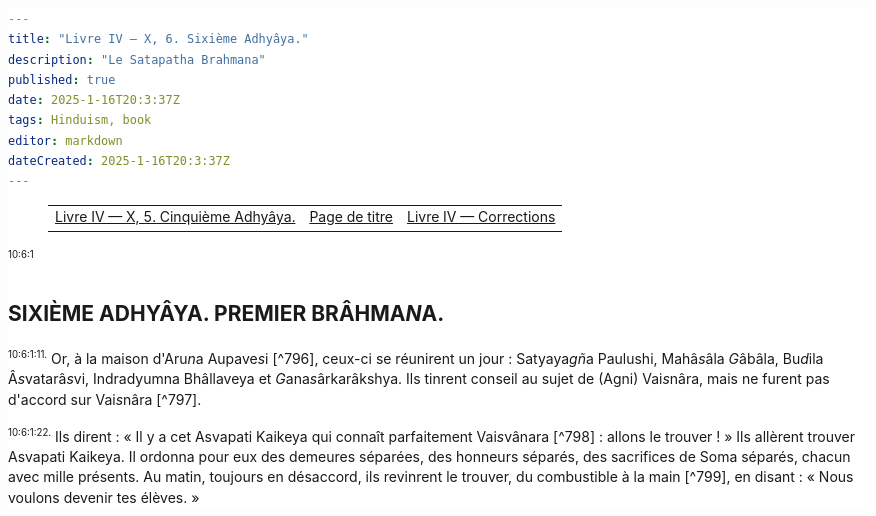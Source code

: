 ```yaml
---
title: "Livre IV — X, 6. Sixième Adhyâya."
description: "Le Satapatha Brahmana"
published: true
date: 2025-1-16T20:3:37Z
tags: Hinduism, book
editor: markdown
dateCreated: 2025-1-16T20:3:37Z
---
```


<figure class="table chapter-navigator">
  <table>
    <tbody>
      <tr>
        <td>
        <a href="/fr/book/Hinduism/The_Satapatha_Brahmana/Book_4_10_5">
          <span class="mdi mdi-arrow-left-drop-circle"></span><span class="pl-2">Livre IV — X, 5. Cinquième Adhyâya.</span>
        </a>
        </td>
        <td>
        <a href="/fr/book/Hinduism/The_Satapatha_Brahmana">
          <span class="mdi mdi-book-open-variant"></span><span class="pl-2">Page de titre</span>
        </a>
        </td>
        <td>
        <a href="/fr/book/Hinduism/The_Satapatha_Brahmana/Book_4_Corrections">
          <span class="pr-2">Livre IV — Corrections</span><span class="mdi mdi-arrow-right-drop-circle"></span>
        </a>
        </td>
      </tr>
    </tbody>
  </table>
</figure>

<span id="v10_6_1"><sup><small>10:6:1</small></sup></span>

## SIXIÈME ADHYÂYA. PREMIER BRÂHMA<i>N</i>A.

<span id="v10_6_1_11"><sup><small>10:6:1:11.</small></sup></span> Or, à la maison d'Aru<i>n</i>a Aupave<i>s</i>i [^796], ceux-ci se réunirent un jour : Satyaya<i>g</i><i>ñ</i>a Paulushi, Mahâ<i>s</i>âla <i>G</i>âbâla, Bu<i>d</i>ila Â<i>s</i>vatarâ<i>s</i>vi, Indradyumna Bhâllaveya et <i>G</i>ana<i>s</i>ârkarâkshya. Ils tinrent conseil au sujet de (Agni) Vai<i>s</i>nâra, mais ne furent pas d'accord sur Vai<i>s</i>nâra [^797].

<span id="v10_6_1_22"><sup><small>10:6:1:22.</small></sup></span> Ils dirent : « Il y a cet Asvapati Kaikeya qui connaît parfaitement Vai<i>s</i>vânara [^798] : allons le trouver ! » Ils allèrent trouver Asvapati Kaikeya. Il ordonna pour eux des demeures séparées, des honneurs séparés, des sacrifices de Soma séparés, chacun avec mille présents. Au matin, toujours en désaccord, ils revinrent le trouver, du combustible à la main [^799], en disant : « Nous voulons devenir tes élèves. »


[^809]: 393:1 <i>Khândogyop. V, 11, où se trouve une autre version de cette histoire, porte ici le nom du fils d'Aru<i>n</i>a, Uddâlaka Âru<i>n</i>i ; et, au lieu de Mahâ<i>s</i>âla <i>G</i>âbâla, il porte Prâ<i>k</i>îna<i>s</i>âla Aupamanya.
[^810]: 393:2 Sâya<i>n</i>a prend cela pour signifier : « il (Aru<i>n</i>a) était incapable de les instruire au sujet de Vai<i>s</i>vânara », — soऽru<i>n</i>as teshâ<i>m</i> satyaya<i>g</i><i>ñ</i>âdînâ<i>m</i> pa<i>ñ</i><i>k</i>ânâ<i>m</i> vai<i>s</i>vânaravidyâ<i>m</i> bodhayitu<i>m</i> na samiyâya sa<i>m</i>gata<i>h</i> <i>s</i>akto nâbhavat, — probablement, cependant, il est préférable de prendre « samiyâya » de manière impersonnelle (« il y a il n'y avait pas d'accord entre eux'), comme le fait le Dict. de Saint-Pétersbourg ; bien que <i>Khând.</i> XI, 3 favorise le point de vue de Sâya<i>n</i>a.
[^811]: 393:3 Sâya<i>n</i>a prend 'samprati' dans son sens ordinaire de 'maintenant'. La connaissance de Vai<i>s</i>vânara impliquée ici, selon Sâya<i>n</i>a, signifie la connaissance de la divinité suprême (parame<i>s</i>vara).
[^812]: 394:1 C'est-à-dire dans la manière dont les élèves abordent leur professeur.
[^813]: 394:2 Littéralement, « Vous êtes entrés (dans ma formation) » ; répétez le stha upâsînâ bhavatha. Dire.
[^814]: 394:3 Ou peut-être : « Que sais-tu, Vaisvânara ? »
[^815]: 394:4 'Pratish<i>th</i>â' (repos, fondation) signifie aussi communément « les pieds ».
[^816]: 394:5 Il n'est pas tout à fait clair si les mots « ou les pieds, etc. » font réellement (comme Sâya<i>n</i>a les prend) partie du discours du roi, ou s'ils sont simplement destinés à expliquer la dernière partie des remarques du roi. Si Sâya<i>n</i>a a raison, les mots « les pieds te seraient inconnus » semblent admettre un double sens, à savoir « tu serais devenu sans pieds », ou « même les pieds de Vai<i>s</i>vânara ne t'auraient pas été connus » ; bien que dans ce dernier sens, une particule telle que « eva » aurait pu être attendue. Sâya<i>n</i>a, cependant, semble prendre ces mots dans un autre sens encore (si, en effet, il n'avait pas une autre lecture devant lui) : vai<i>s</i>vânarasyâ<i>g</i><i>ñ</i>ânât pâdau te tava viparîtagrâhi<i>n</i>o amlâsyatâm amlânau gamanâsamarthâv abhavishyatâ<i>m</i> yadi mâ<i>m</i> nâgamishya<i>h</i> ; ittha<i>m</i> doshaparyavasânayuktam ekade<i>s</i>a<i>g</i><i>ñ</i>ânam eva nâva<i>s</i>esha ity âha, pâdau to viditâv iti vai<i>s</i>vânarasya pâdamâtra<i>m</i> tvayâ vidita<i>m</i> na tu k<i>ri</i>tsno vai<i>s</i>vânara<i>h</i>; ata<i>h</i> sâdhv akârshîr yat tvam âgatoऽsîty abhiprâya<i>h</i>.
[^817]: 396:1 Ou, peut-être mieux, « du feu du Soma ». Le Khândogya-upanishad a « Sute<i>g</i>as (de belle splendeur, ou lumière) » au lieu de « sutate<i>g</i>as ».
[^818]: 396:2 Selon Sâya<i>n</i>a, cela fait référence à la cuisson, ou à la cuisson, des gâteaux (puro<i>d</i>â<i>s</i>a) liés au sacrifice du Soma.
[^819]: 397:1 Sâya<i>n</i>a semble prendre cela ainsi : mais les dieux, sachant bien que (l'élément essentiel) n'est que de l'espace d'un empan, ont réussi ; — yat tv eva<i>m</i> yathoktâvayavai<i>h</i> p<i>ri</i>thivîpâdâdibhir dyumûrdhântair avayavair vi<i>s</i>ish<i>t</i>am eka<i>m</i> vastu tat prâde<i>s</i>amâtra<i>m</i> prâde<i>s</i>apramâ<i>n</i>am iva devâ<i>h</i> suvidita<i>h</i> samyag <i>g</i><i>ñ</i>âtavantoऽbhisampannâ<i>h</i> prâptaphalâ babhûvur ity artha<i>h</i>. Bien que cette interprétation paraisse très plausible, l'accent de « súvidita » ne permettrait guère de considérer le mot comme un composé bahuvrîhi. Dans les mots qui suivent, Sâya<i>n</i>a prend « eux (enân) » pour désigner les parties corporelles du Vai<i>s</i>vânara, identifiées aux doctrines imparfaites des disciples du roi. Il est, en effet, tout à fait possible que « les dieux » soient ici identifiés aux Vai<i>s</i>vânaras particuliers, dont le Brâhma<i>n</i>a s'efforce d'inculquer l'unité dans l'unique Purusha, ou Atman (soi).
[^820]: 398:1 Ou, comme le dit Sâya<i>n</i>a, ce (monde) est double, celui qui mange et celui qui est mangé.
[^821]: 398:2 La lune semble ici être considérée comme servant de nourriture au soleil, comme elle le fait aux dieux. Le commentaire n'est pas très explicite sur ce point : ta<i>k</i>yâhutaya<i>s</i> (!) <i>k</i>andramâ<i>h</i> <i>k</i>andramasa<i>m</i> hy âditya âdadhatîty anena <i>k</i>andramasa âditye âdhânâd âdhititva<i>m</i> pratipâditam.
[^822]: 398:3 « Kam » est utilisé adverbialement pour « bien » — ils lui font du bien, ils lui plaisent.
[^823]: 399:1 Agnir prânena dîpyate, prânavâyor abhâve alpatve agner dîpana<i>m</i> nâsti; agninâ vâyur dîpyate vâyunâdityoऽvash<i>t</i>ambhamâtre<i>n</i>a tad dipanam; âdityena <i>k</i>andramâ<i>h</i> prabhâ<i>m</i>s</i>o <i>g</i>yoti<i>h</i><i>s</i>âstrasiddha<i>h</i>; râtrau nakshatrâ<i>n</i>i <i>k</i>andramasâ prakâ<i>s</i>ante divâ hi mahattare<i>n</i>a sûryaprakâ<i>s</i>ena tirobhûtatvân na tadâ prakâ<i>s</i>a<i>h</i>; nakshatrair vidyut prakâ<i>s</i>yate. Dire.
[^824]: 400:1 Ou, volonté, dessein, — kratumaya<i>h</i>, kratur ni<i>s</i><i>k</i>ayoऽdhyavasâya evam eva nânyathety avivakshitapratyaya<i>h</i>, tadâtmakoऽya<i>m</i> purusho <i>g</i>îva<i>h</i>. Pour ce chapitre (le <i>S</i>â<i>n</i><i>d</i>ilyavidyâ), voir <i>Kh</i>ândogyop. III, 14 (« L'homme est une créature de volonté », Prof. Max Müller).
[^825]: 400:2 Anâdaram asambhramam (sans effets mentaux). Sây.
[^826]: 400:3 C'est-à-dire de l'éclat de l'or (suvar<i>n</i>asamânate<i>g</i>â<i>h</i>). Sây.
[^827]: 400:4 Ou, pensée, connaissance (buddhi<i>h</i>), comme le fournit Sâya<i>n</i>a.
[^828]: 400:5 Sâya<i>n</i>a associe cela à « ainsi parla Sâ<i>n</i><i>d</i>ilya », — ity evam etad âha sma uktavân <i>s</i>â<i>n</i><i>d</i>ilyo nâmarshir iti. Le « iti » final semble être destiné à indiquer que l'opinion de <i>S</i>â<i>n</i><i>d</i>ilya est adoptée par le Brâhma<i>n</i>a.
[^829]: 401:1 C'est-à-dire de Pra<i>g</i>âpati, sous la forme d'un cheval. Pour ce chapitre et les suivants, voir le début de la recension Kâ<i>n</i>va du B<i>ri</i>had-âra<i>n</i>yakopanishad.
[^830]: 401:2 C'est le nom de deux coupes en or utilisées lors de l'A<i>s</i>vamedha ; cf. XIII, 2, 11, I seq. ; 5, 2, 23.
[^831]: 402:1 Voir [X, 3, 4, 3](../Book_4_10_3#v10_3_4_3) seq.; [4, 1, 4](../Book_4_10_4#v10_4_1_4). [15](../Book_4_10_4#v10_4_1_15). [21](../Book_4_10_4#v10_4_1_21) seq.
[^832]: 403:1 Viz. Pra<i>g</i>âpati, l'année ; Agni, le Purusha, le Soi.
[^833]: 403:2 Ou bien, je diminuerai ma nourriture (qui serait devenue plus abondante si l'enfant avait été autorisé à vivre et à grandir).
[^834]: 403:3 Les commentaires sur le B<i>ri</i>had-âra<i>n</i>yakop. prennent ceci ensemble avec la clause précédente, — et parce que ce (corps) gonflait (a<i>s</i>vat), donc le cheval (a<i>s</i>va) a été produit.
[^835]: 403:4 Viz. Agni-Pra<i>g</i>âpati, ou la Mort, sous la forme du cheval.
[^836]: 404:1 Pour la construction, voir [IX, 5, 1, 35](../Book_4_9_5#v9_5_1_35) ; sur la forme négative du gérondif (tam anavarudhyaivâmanyata) avec un objet direct, voir Delbrück, Altindische Syntax, § 264.